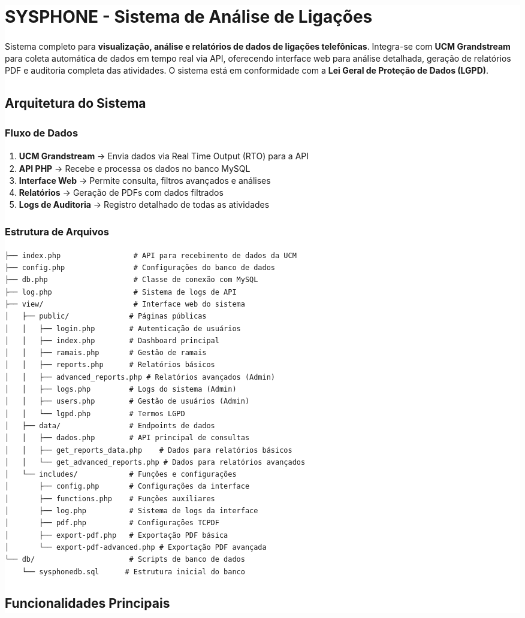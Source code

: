# SYSPHONE - Sistema de Análise de Ligações

Sistema completo para **visualização, análise e relatórios de dados de ligações telefônicas**. Integra-se com **UCM Grandstream** para coleta automática de dados em tempo real via API, oferecendo interface web para análise detalhada, geração de relatórios PDF e auditoria completa das atividades. O sistema está em conformidade com a **Lei Geral de Proteção de Dados (LGPD)**.

## Arquitetura do Sistema

### Fluxo de Dados
1. **UCM Grandstream** → Envia dados via Real Time Output (RTO) para a API
2. **API PHP** → Recebe e processa os dados no banco MySQL
3. **Interface Web** → Permite consulta, filtros avançados e análises
4. **Relatórios** → Geração de PDFs com dados filtrados
5. **Logs de Auditoria** → Registro detalhado de todas as atividades

### Estrutura de Arquivos
```
├── index.php                 # API para recebimento de dados da UCM
├── config.php                # Configurações do banco de dados
├── db.php                    # Classe de conexão com MySQL
├── log.php                   # Sistema de logs de API
├── view/                     # Interface web do sistema
│   ├── public/              # Páginas públicas
│   │   ├── login.php        # Autenticação de usuários
│   │   ├── index.php        # Dashboard principal
│   │   ├── ramais.php       # Gestão de ramais
│   │   ├── reports.php      # Relatórios básicos
│   │   ├── advanced_reports.php # Relatórios avançados (Admin)
│   │   ├── logs.php         # Logs do sistema (Admin)
│   │   ├── users.php        # Gestão de usuários (Admin)
│   │   └── lgpd.php         # Termos LGPD
│   ├── data/                # Endpoints de dados
│   │   ├── dados.php        # API principal de consultas
│   │   ├── get_reports_data.php    # Dados para relatórios básicos
│   │   └── get_advanced_reports.php # Dados para relatórios avançados
│   └── includes/            # Funções e configurações
│       ├── config.php       # Configurações da interface
│       ├── functions.php    # Funções auxiliares
│       ├── log.php          # Sistema de logs da interface
│       ├── pdf.php          # Configurações TCPDF
│       ├── export-pdf.php   # Exportação PDF básica
│       └── export-pdf-advanced.php # Exportação PDF avançada
└── db/                      # Scripts de banco de dados
    └── sysphonedb.sql      # Estrutura inicial do banco
```

## Funcionalidades Principais
